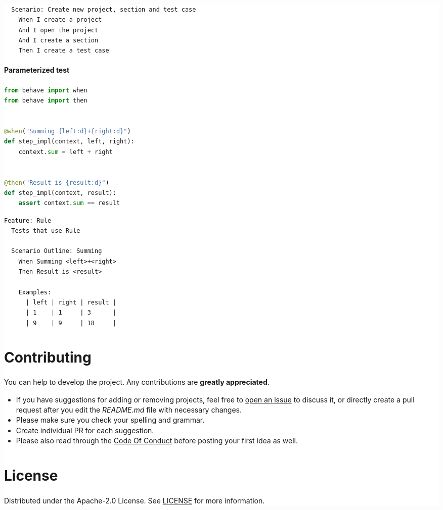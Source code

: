 ```buildoutcfg
  Scenario: Create new project, section and test case
    When I create a project
    And I open the project
    And I create a section
    Then I create a test case
```

#### Parameterized test

```py
from behave import when
from behave import then


@when("Summing {left:d}+{right:d}")
def step_impl(context, left, right):
    context.sum = left + right


@then("Result is {result:d}")
def step_impl(context, result):
    assert context.sum == result

```

```buildoutcfg
Feature: Rule
  Tests that use Rule

  Scenario Outline: Summing
    When Summing <left>+<right>
    Then Result is <result>

    Examples:
      | left | right | result |
      | 1    | 1     | 3      |
      | 9    | 9     | 18     |
```

# Contributing

You can help to develop the project. Any contributions are **greatly appreciated**.

* If you have suggestions for adding or removing projects, feel free
  to [open an issue](https://github.com/testgear-tms/adapters-python/issues/new) to discuss it, or directly create a pull
  request after you edit the *README.md* file with necessary changes.
* Please make sure you check your spelling and grammar.
* Create individual PR for each suggestion.
* Please also read through
  the [Code Of Conduct](https://github.com/testgear-tms/adapters-python/blob/master/CODE_OF_CONDUCT.md) before posting
  your first idea as well.

# License

Distributed under the Apache-2.0 License.
See [LICENSE](https://github.com/testgear-tms/adapters-python/blob/master/LICENSE.md) for more information.

